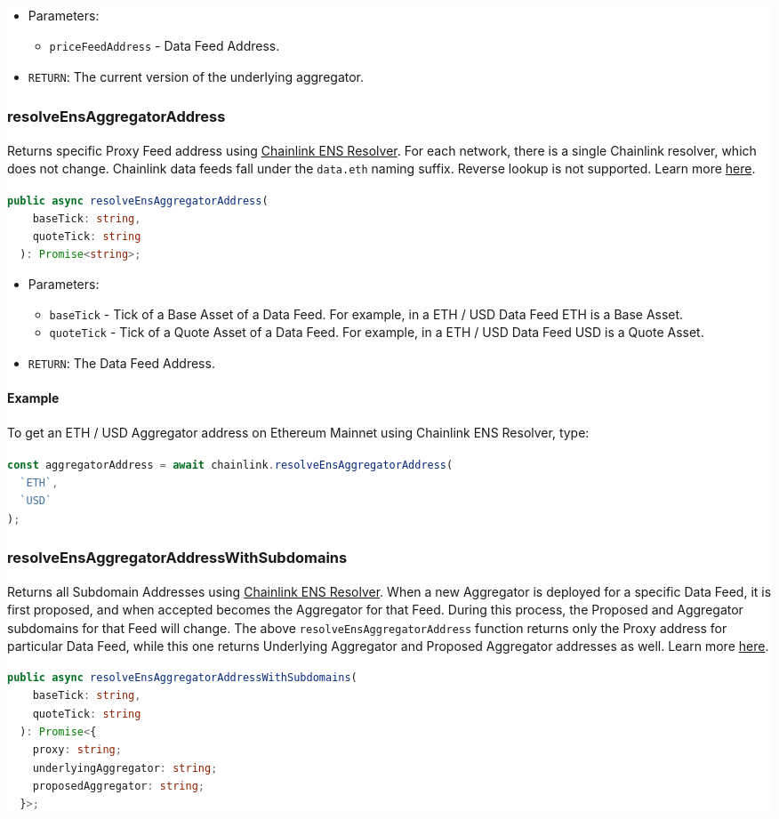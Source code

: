 - Parameters:

  - `priceFeedAddress` - Data Feed Address.

- `RETURN`: The current version of the underlying aggregator.

### resolveEnsAggregatorAddress

Returns specific Proxy Feed address using [Chainlink ENS Resolver](https://app.ens.domains/address/0x122eb74f9d0F1a5ed587F43D120C1c2BbDb9360B). For each network, there is a single Chainlink resolver, which does not change. Chainlink data feeds fall under the `data.eth` naming suffix. Reverse lookup is not supported. Learn more [here](https://docs.chain.link/data-feeds/ens).

```typescript
public async resolveEnsAggregatorAddress(
    baseTick: string,
    quoteTick: string
  ): Promise<string>;
```

- Parameters:

  - `baseTick` - Tick of a Base Asset of a Data Feed. For example, in a ETH / USD Data Feed ETH is a Base Asset.
  - `quoteTick` - Tick of a Quote Asset of a Data Feed. For example, in a ETH / USD Data Feed USD is a Quote Asset.

- `RETURN`: The Data Feed Address.

#### Example

To get an ETH / USD Aggregator address on Ethereum Mainnet using Chainlink ENS Resolver, type:

```typescript
const aggregatorAddress = await chainlink.resolveEnsAggregatorAddress(
  `ETH`,
  `USD`
);
```

### resolveEnsAggregatorAddressWithSubdomains

Returns all Subdomain Addresses using [Chainlink ENS Resolver](https://app.ens.domains/address/0x122eb74f9d0F1a5ed587F43D120C1c2BbDb9360B). When a new Aggregator is deployed for a specific Data Feed, it is first proposed, and when accepted becomes the Aggregator for that Feed. During this process, the Proposed and Aggregator subdomains for that Feed will change. The above `resolveEnsAggregatorAddress` function returns only the Proxy address for particular Data Feed, while this one returns Underlying Aggregator and Proposed Aggregator addresses as well. Learn more [here](https://docs.chain.link/data-feeds/ens).

```typescript
public async resolveEnsAggregatorAddressWithSubdomains(
    baseTick: string,
    quoteTick: string
  ): Promise<{
    proxy: string;
    underlyingAggregator: string;
    proposedAggregator: string;
  }>;
```
